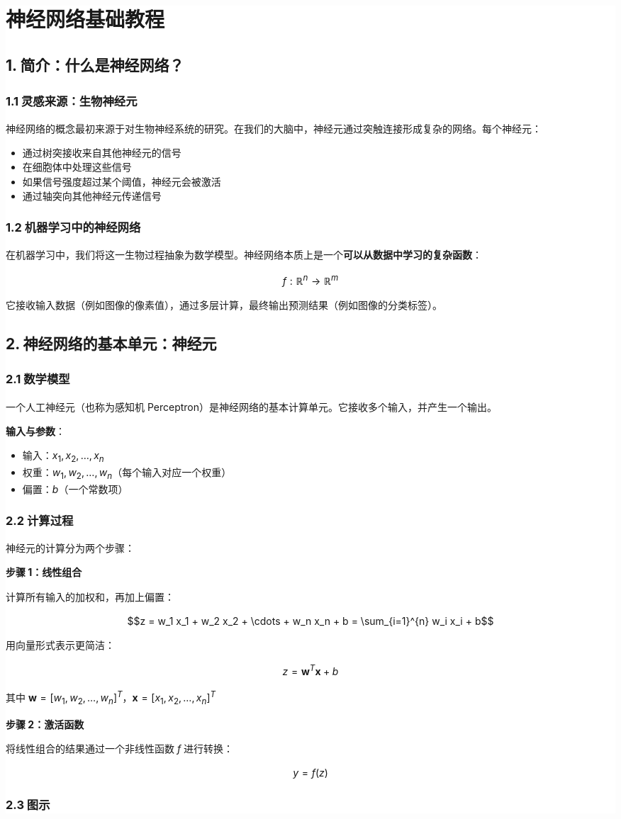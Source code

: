 # 神经网络基础教程

## 1. 简介：什么是神经网络？

### 1.1 灵感来源：生物神经元

神经网络的概念最初来源于对生物神经系统的研究。在我们的大脑中，神经元通过突触连接形成复杂的网络。每个神经元：
- 通过树突接收来自其他神经元的信号
- 在细胞体中处理这些信号
- 如果信号强度超过某个阈值，神经元会被激活
- 通过轴突向其他神经元传递信号

### 1.2 机器学习中的神经网络

在机器学习中，我们将这一生物过程抽象为数学模型。神经网络本质上是一个**可以从数据中学习的复杂函数**：

$$f: \mathbb{R}^n \rightarrow \mathbb{R}^m$$

它接收输入数据（例如图像的像素值），通过多层计算，最终输出预测结果（例如图像的分类标签）。

## 2. 神经网络的基本单元：神经元

### 2.1 数学模型

一个人工神经元（也称为感知机 Perceptron）是神经网络的基本计算单元。它接收多个输入，并产生一个输出。

**输入与参数**：
- 输入：$x_1, x_2, \dots, x_n$
- 权重：$w_1, w_2, \dots, w_n$（每个输入对应一个权重）
- 偏置：$b$（一个常数项）

### 2.2 计算过程

神经元的计算分为两个步骤：

**步骤 1：线性组合**

计算所有输入的加权和，再加上偏置：

$$z = w_1 x_1 + w_2 x_2 + \cdots + w_n x_n + b = \sum_{i=1}^{n} w_i x_i + b$$

用向量形式表示更简洁：

$$z = \mathbf{w}^T \mathbf{x} + b$$

其中 $\mathbf{w} = [w_1, w_2, \dots, w_n]^T$，$\mathbf{x} = [x_1, x_2, \dots, x_n]^T$

**步骤 2：激活函数**

将线性组合的结果通过一个非线性函数 $f$ 进行转换：

$$y = f(z)$$

### 2.3 图示
